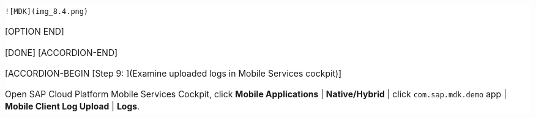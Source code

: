     ![MDK](img_8.4.png)

[OPTION END]

[DONE]
[ACCORDION-END]

[ACCORDION-BEGIN [Step 9: ](Examine uploaded logs in Mobile Services cockpit)]

Open SAP Cloud Platform Mobile Services Cockpit, click **Mobile Applications** | **Native/Hybrid** | click `com.sap.mdk.demo` app | **Mobile Client Log Upload** | **Logs**.
